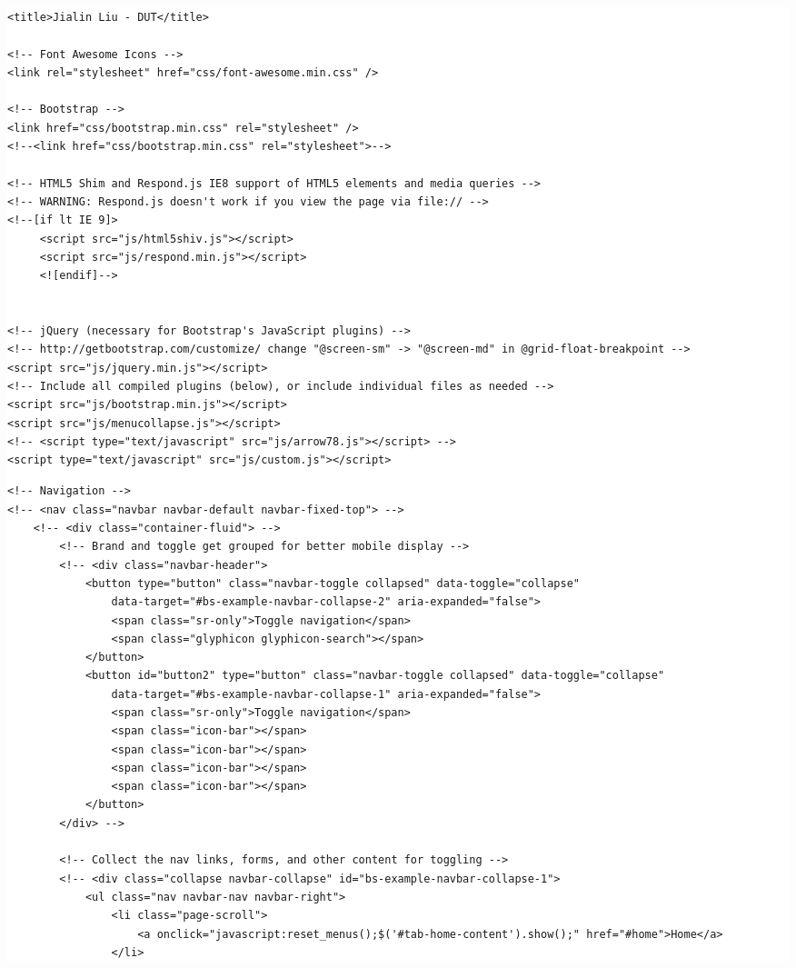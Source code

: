 
<html>


    <title>Jialin Liu - DUT</title>

    <!-- Font Awesome Icons -->
    <link rel="stylesheet" href="css/font-awesome.min.css" />

    <!-- Bootstrap -->
    <link href="css/bootstrap.min.css" rel="stylesheet" />
    <!--<link href="css/bootstrap.min.css" rel="stylesheet">-->

    <!-- HTML5 Shim and Respond.js IE8 support of HTML5 elements and media queries -->
    <!-- WARNING: Respond.js doesn't work if you view the page via file:// -->
    <!--[if lt IE 9]>
         <script src="js/html5shiv.js"></script>
         <script src="js/respond.min.js"></script>
         <![endif]-->


    <!-- jQuery (necessary for Bootstrap's JavaScript plugins) -->
    <!-- http://getbootstrap.com/customize/ change "@screen-sm" -> "@screen-md" in @grid-float-breakpoint -->
    <script src="js/jquery.min.js"></script>
    <!-- Include all compiled plugins (below), or include individual files as needed -->
    <script src="js/bootstrap.min.js"></script>
    <script src="js/menucollapse.js"></script>
    <!-- <script type="text/javascript" src="js/arrow78.js"></script> -->
    <script type="text/javascript" src="js/custom.js"></script>


<body id="page-top" class="index">

    <!-- Navigation -->
    <!-- <nav class="navbar navbar-default navbar-fixed-top"> -->
        <!-- <div class="container-fluid"> -->
            <!-- Brand and toggle get grouped for better mobile display -->
            <!-- <div class="navbar-header">
                <button type="button" class="navbar-toggle collapsed" data-toggle="collapse"
                    data-target="#bs-example-navbar-collapse-2" aria-expanded="false">
                    <span class="sr-only">Toggle navigation</span>
                    <span class="glyphicon glyphicon-search"></span>
                </button>
                <button id="button2" type="button" class="navbar-toggle collapsed" data-toggle="collapse"
                    data-target="#bs-example-navbar-collapse-1" aria-expanded="false">
                    <span class="sr-only">Toggle navigation</span>
                    <span class="icon-bar"></span>
                    <span class="icon-bar"></span>
                    <span class="icon-bar"></span>
                    <span class="icon-bar"></span>
                </button>
            </div> -->

            <!-- Collect the nav links, forms, and other content for toggling -->
            <!-- <div class="collapse navbar-collapse" id="bs-example-navbar-collapse-1">
                <ul class="nav navbar-nav navbar-right">
                    <li class="page-scroll">
                        <a onclick="javascript:reset_menus();$('#tab-home-content').show();" href="#home">Home</a>
                    </li>
